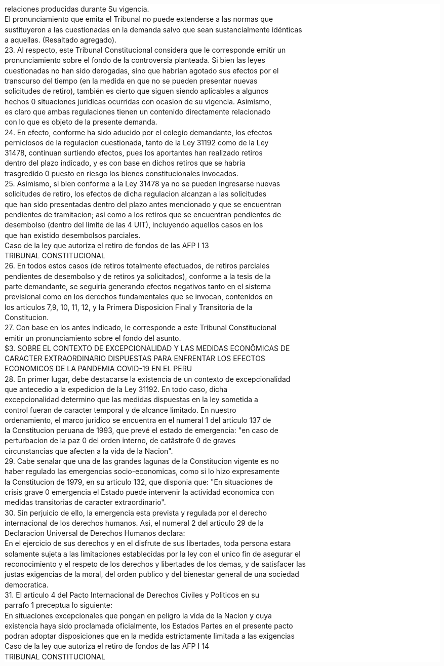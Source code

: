 relaciones producidas durante Su vigencia.  
El pronunciamiento que emita el Tribunal no puede extenderse a las normas que  
sustituyeron a las cuestionadas en la demanda salvo que sean sustancialmente idénticas  
a aquellas. (Resaltado agregado).  
23. Al respecto, este Tribunal Constitucional considera que le corresponde emitir un  
pronunciamiento sobre el fondo de la controversia planteada. Si bien las leyes  
cuestionadas no han sido derogadas, sino que habrian agotado sus efectos por el  
transcurso del tiempo (en la medida en que no se pueden presentar nuevas  
solicitudes de retiro), también es cierto que siguen siendo aplicables a algunos  
hechos 0 situaciones juridicas ocurridas con ocasion de su vigencia. Asimismo,  
es claro que ambas regulaciones tienen un contenido directamente relacionado  
con lo que es objeto de la presente demanda.  
24. En efecto, conforme ha sido aducido por el colegio demandante, los efectos  
perniciosos de la regulacion cuestionada, tanto de la Ley 31192 como de la Ley  
31478, continuan surtiendo efectos, pues los aportantes han realizado retiros  
dentro del plazo indicado, y es con base en dichos retiros que se habria  
trasgredido 0 puesto en riesgo los bienes constitucionales invocados.  
25. Asimismo, si bien conforme a la Ley 31478 ya no se pueden ingresarse nuevas  
solicitudes de retiro, los efectos de dicha regulacion alcanzan a las solicitudes  
que han sido presentadas dentro del plazo antes mencionado y que se encuentran  
pendientes de tramitacion; asi como a los retiros que se encuentran pendientes de  
desembolso (dentro del limite de las 4 UIT), incluyendo aquellos casos en los  
que han existido desembolsos parciales.  
Caso de la ley que autoriza el retiro de fondos de las AFP I 13  
TRIBUNAL CONSTITUCIONAL  
26. En todos estos casos (de retiros totalmente efectuados, de retiros parciales  
pendientes de desembolso y de retiros ya solicitados), conforme a la tesis de la  
parte demandante, se seguiria generando efectos negativos tanto en el sistema  
previsional como en los derechos fundamentales que se invocan, contenidos en  
los articulos 7,9, 10, 11, 12, y la Primera Disposicion Final y Transitoria de la  
Constitucion.  
27. Con base en los antes indicado, le corresponde a este Tribunal Constitucional  
emitir un pronunciamiento sobre el fondo del asunto.  
$3. SOBRE EL CONTEXTO DE EXCEPCIONALIDAD Y LAS MEDIDAS ECONÔMICAS DE  
CARACTER EXTRAORDINARIO DISPUESTAS PARA ENFRENTAR LOS EFECTOS  
ECONOMICOS DE LA PANDEMIA COVID-19 EN EL PERU  
28. En primer lugar, debe destacarse la existencia de un contexto de excepcionalidad  
que antecedio a la expedicion de la Ley 31192. En todo caso, dicha  
excepcionalidad determino que las medidas dispuestas en la ley sometida a  
control fueran de caracter temporal y de alcance limitado. En nuestro  
ordenamiento, el marco juridico se encuentra en el numeral 1 del articulo 137 de  
la Constitucion peruana de 1993, que prevé el estado de emergencia: "en caso de  
perturbacion de la paz 0 del orden interno, de catâstrofe 0 de graves  
circunstancias que afecten a la vida de la Nacion".  
29. Cabe senalar que una de las grandes lagunas de la Constitucion vigente es no  
haber regulado las emergencias socio-economicas, como si lo hizo expresamente  
la Constitucion de 1979, en su articulo 132, que disponia que: "En situaciones de  
crisis grave 0 emergencia el Estado puede intervenir la actividad economica con  
medidas transitorias de caracter extraordinario".  
30. Sin perjuicio de ello, la emergencia esta prevista y regulada por el derecho  
internacional de los derechos humanos. Asi, el numeral 2 del articulo 29 de la  
Declaracion Universal de Derechos Humanos declara:  
En el ejercicio de sus derechos y en el disfrute de sus libertades, toda persona estara  
solamente sujeta a las limitaciones establecidas por la ley con el unico fin de asegurar el  
reconocimiento y el respeto de los derechos y libertades de los demas, y de satisfacer las  
justas exigencias de la moral, del orden publico y del bienestar general de una sociedad  
democratica.  
31. El articulo 4 del Pacto Internacional de Derechos Civiles y Politicos en su  
parrafo 1 preceptua lo siguiente:  
En situaciones excepcionales que pongan en peligro la vida de la Nacion y cuya  
existencia haya sido proclamada oficialmente, los Estados Partes en el presente pacto  
podran adoptar disposiciones que en la medida estrictamente limitada a las exigencias  
Caso de la ley que autoriza el retiro de fondos de las AFP I 14  
TRIBUNAL CONSTITUCIONAL  